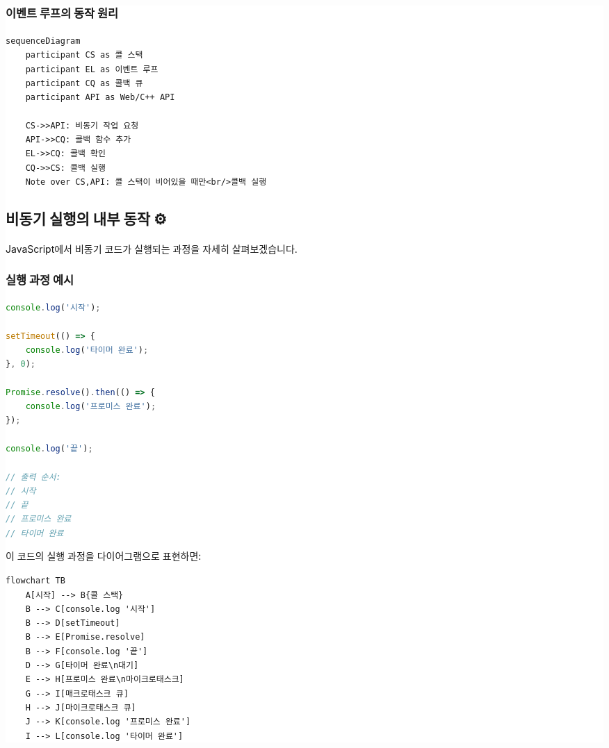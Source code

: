 ### 이벤트 루프의 동작 원리

```mermaid
sequenceDiagram
    participant CS as 콜 스택
    participant EL as 이벤트 루프
    participant CQ as 콜백 큐
    participant API as Web/C++ API
    
    CS->>API: 비동기 작업 요청
    API->>CQ: 콜백 함수 추가
    EL->>CQ: 콜백 확인
    CQ->>CS: 콜백 실행
    Note over CS,API: 콜 스택이 비어있을 때만<br/>콜백 실행
```

## 비동기 실행의 내부 동작 ⚙️

JavaScript에서 비동기 코드가 실행되는 과정을 자세히 살펴보겠습니다.

### 실행 과정 예시

```javascript
console.log('시작');

setTimeout(() => {
    console.log('타이머 완료');
}, 0);

Promise.resolve().then(() => {
    console.log('프로미스 완료');
});

console.log('끝');

// 출력 순서:
// 시작
// 끝
// 프로미스 완료
// 타이머 완료
```

이 코드의 실행 과정을 다이어그램으로 표현하면:

```mermaid
flowchart TB
    A[시작] --> B{콜 스택}
    B --> C[console.log '시작']
    B --> D[setTimeout]
    B --> E[Promise.resolve]
    B --> F[console.log '끝']
    D --> G[타이머 완료\n대기]
    E --> H[프로미스 완료\n마이크로태스크]
    G --> I[매크로태스크 큐]
    H --> J[마이크로태스크 큐]
    J --> K[console.log '프로미스 완료']
    I --> L[console.log '타이머 완료']
```
